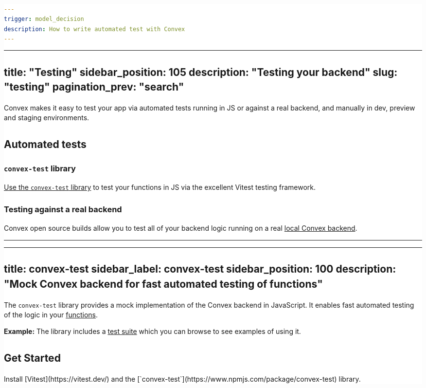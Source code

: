 ```yaml
---
trigger: model_decision
description: How to write automated test with Convex
---
```



---
title: "Testing"
sidebar_position: 105
description: "Testing your backend"
slug: "testing"
pagination_prev: "search"
---

Convex makes it easy to test your app via automated tests running in JS or
against a real backend, and manually in dev, preview and staging environments.

## Automated tests

### `convex-test` library

[Use the `convex-test` library](/testing/convex-test.mdx) to test your functions
in JS via the excellent Vitest testing framework.

### Testing against a real backend

Convex open source builds allow you to test all of your backend logic running on
a real [local Convex backend](/testing/convex-backend.mdx).

--------------------------------------------------------------------------------
 ---
 title: convex-test
 sidebar_label: convex-test
 sidebar_position: 100
 description: "Mock Convex backend for fast automated testing of functions"
 ---
 
 The `convex-test` library provides a mock implementation of the Convex backend
 in JavaScript. It enables fast automated testing of the logic in your
[functions](/functions.mdx).

**Example:** The library includes a
[test suite](https://github.com/get-convex/convex-test/tree/main/convex) which
you can browse to see examples of using it.

## Get Started

<StepByStep>

  <Step title="Install test dependencies">
    Install [Vitest](https://vitest.dev/) and the [`convex-test`](https://www.npmjs.com/package/convex-test) library.
